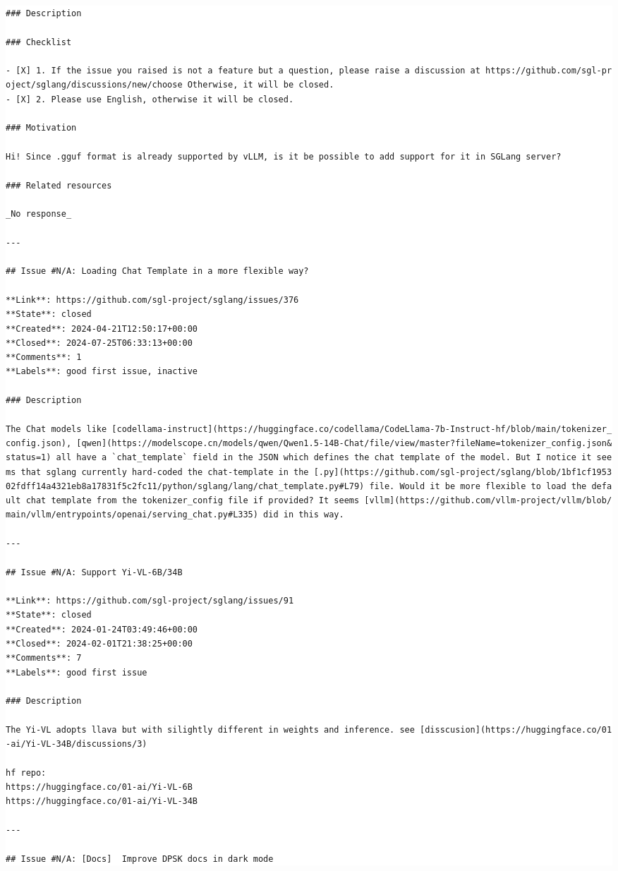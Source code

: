 ```
### Description

### Checklist

- [X] 1. If the issue you raised is not a feature but a question, please raise a discussion at https://github.com/sgl-project/sglang/discussions/new/choose Otherwise, it will be closed.
- [X] 2. Please use English, otherwise it will be closed.

### Motivation

Hi! Since .gguf format is already supported by vLLM, is it be possible to add support for it in SGLang server?

### Related resources

_No response_

---

## Issue #N/A: Loading Chat Template in a more flexible way?

**Link**: https://github.com/sgl-project/sglang/issues/376
**State**: closed
**Created**: 2024-04-21T12:50:17+00:00
**Closed**: 2024-07-25T06:33:13+00:00
**Comments**: 1
**Labels**: good first issue, inactive

### Description

The Chat models like [codellama-instruct](https://huggingface.co/codellama/CodeLlama-7b-Instruct-hf/blob/main/tokenizer_config.json), [qwen](https://modelscope.cn/models/qwen/Qwen1.5-14B-Chat/file/view/master?fileName=tokenizer_config.json&status=1) all have a `chat_template` field in the JSON which defines the chat template of the model. But I notice it seems that sglang currently hard-coded the chat-template in the [.py](https://github.com/sgl-project/sglang/blob/1bf1cf195302fdff14a4321eb8a17831f5c2fc11/python/sglang/lang/chat_template.py#L79) file. Would it be more flexible to load the default chat template from the tokenizer_config file if provided? It seems [vllm](https://github.com/vllm-project/vllm/blob/main/vllm/entrypoints/openai/serving_chat.py#L335) did in this way.

---

## Issue #N/A: Support Yi-VL-6B/34B

**Link**: https://github.com/sgl-project/sglang/issues/91
**State**: closed
**Created**: 2024-01-24T03:49:46+00:00
**Closed**: 2024-02-01T21:38:25+00:00
**Comments**: 7
**Labels**: good first issue

### Description

The Yi-VL adopts llava but with silightly different in weights and inference. see [disscusion](https://huggingface.co/01-ai/Yi-VL-34B/discussions/3)

hf repo:
https://huggingface.co/01-ai/Yi-VL-6B
https://huggingface.co/01-ai/Yi-VL-34B

---

## Issue #N/A: [Docs]  Improve DPSK docs in dark mode

```